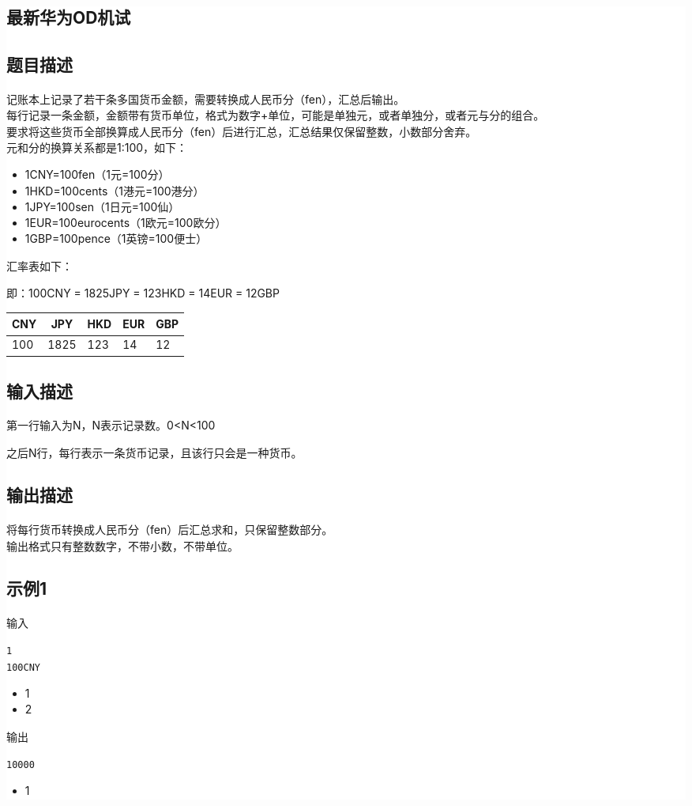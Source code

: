 ## 最新华为OD机试

## 题目描述

记账本上记录了若干条多国货币金额，需要转换成人民币分（fen），汇总后输出。  
每行记录一条金额，金额带有货币单位，格式为数字+单位，可能是单独元，或者单独分，或者元与分的组合。  
要求将这些货币全部换算成人民币分（fen）后进行汇总，汇总结果仅保留整数，小数部分舍弃。  
元和分的换算关系都是1:100，如下：

  * 1CNY=100fen（1元=100分）
  * 1HKD=100cents（1港元=100港分）
  * 1JPY=100sen（1日元=100仙）
  * 1EUR=100eurocents（1欧元=100欧分）
  * 1GBP=100pence（1英镑=100便士）


汇率表如下：

即：100CNY = 1825JPY = 123HKD = 14EUR = 12GBP

CNY| JPY| HKD| EUR| GBP  
---|---|---|---|---  
100| 1825| 123| 14| 12  
  
## 输入描述

第一行输入为N，N表示记录数。0<N<100

之后N行，每行表示一条货币记录，且该行只会是一种货币。

## 输出描述

将每行货币转换成人民币分（fen）后汇总求和，只保留整数部分。  
输出格式只有整数数字，不带小数，不带单位。

## 示例1

输入
    
    
    1
    100CNY
    

  * 1
  * 2


输出
    
    
    10000
    

  * 1

